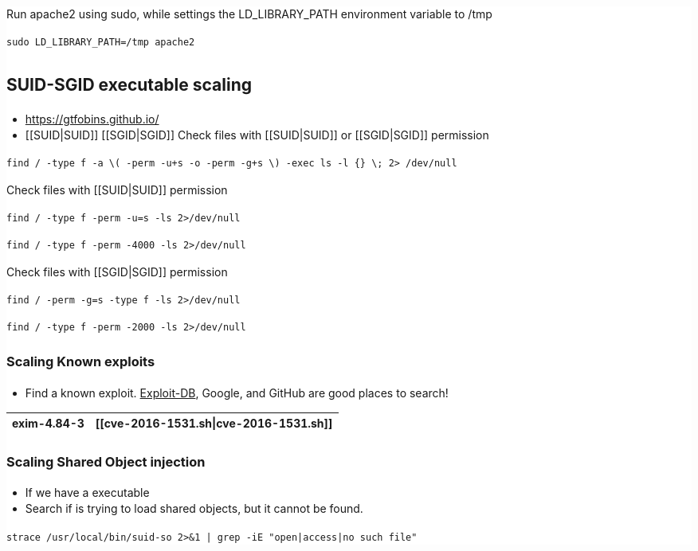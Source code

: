 Run apache2 using sudo, while settings the LD_LIBRARY_PATH environment variable to /tmp
```shell
sudo LD_LIBRARY_PATH=/tmp apache2
```

</div></div>

## SUID-SGID executable scaling
- https://gtfobins.github.io/
- [[SUID\|SUID]] [[SGID\|SGID]]
Check files with [[SUID\|SUID]] or [[SGID\|SGID]] permission
```shell
find / -type f -a \( -perm -u+s -o -perm -g+s \) -exec ls -l {} \; 2> /dev/null
```
Check files with [[SUID\|SUID]] permission
```shell
find / -type f -perm -u=s -ls 2>/dev/null
```
```shell
find / -type f -perm -4000 -ls 2>/dev/null
```
Check files with [[SGID\|SGID]] permission
```shell
find / -perm -g=s -type f -ls 2>/dev/null
```
```shell
find / -type f -perm -2000 -ls 2>/dev/null
```
### 
<div class="transclusion internal-embed is-loaded"><div class="markdown-embed">

<div class="markdown-embed-title">

### Scaling Known exploits

</div>


- Find a known exploit. [Exploit-DB](https://www.exploit-db.com/), Google, and GitHub are good places to search!


| exim-4.84-3 | [[cve-2016-1531.sh\|cve-2016-1531.sh]] |
| ----------- | -------------------- |


</div></div>

### 
<div class="transclusion internal-embed is-loaded"><div class="markdown-embed">

<div class="markdown-embed-title">

### Scaling Shared Object injection

</div>


- If we have a executable
- Search if is trying to load shared objects, but it cannot be found.
```shell
strace /usr/local/bin/suid-so 2>&1 | grep -iE "open|access|no such file"
  ```
